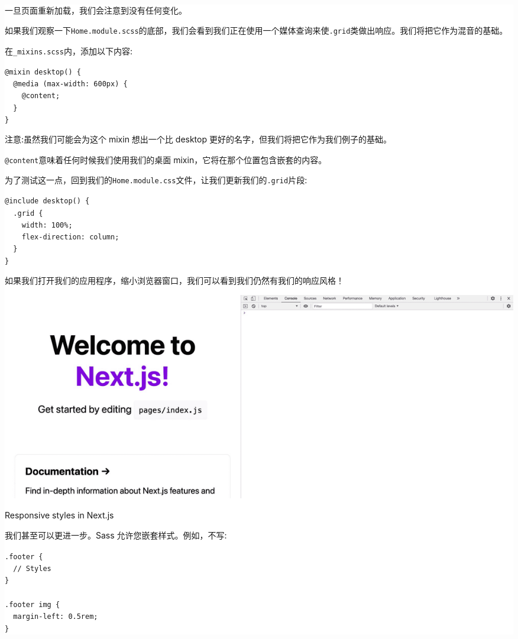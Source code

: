 一旦页面重新加载，我们会注意到没有任何变化。

如果我们观察一下`Home.module.scss`的底部，我们会看到我们正在使用一个媒体查询来使`.grid`类做出响应。我们将把它作为混音的基础。

在`_mixins.scss`内，添加以下内容:

```
@mixin desktop() {
  @media (max-width: 600px) {
    @content;
  }
}
```

注意:虽然我们可能会为这个 mixin 想出一个比 desktop 更好的名字，但我们将把它作为我们例子的基础。

`@content`意味着任何时候我们使用我们的桌面 mixin，它将在那个位置包含嵌套的内容。

为了测试这一点，回到我们的`Home.module.css`文件，让我们更新我们的`.grid`片段:

```
@include desktop() {
  .grid {
    width: 100%;
    flex-direction: column;
  }
}
```

如果我们打开我们的应用程序，缩小浏览器窗口，我们可以看到我们仍然有我们的响应风格！

![nextjs-responsive-styles](img/b65c16cf0c60fc64d5bac425674261c2.png)

Responsive styles in Next.js

我们甚至可以更进一步。Sass 允许您嵌套样式。例如，不写:

```
.footer {
  // Styles
}

.footer img {
  margin-left: 0.5rem;
}
```
